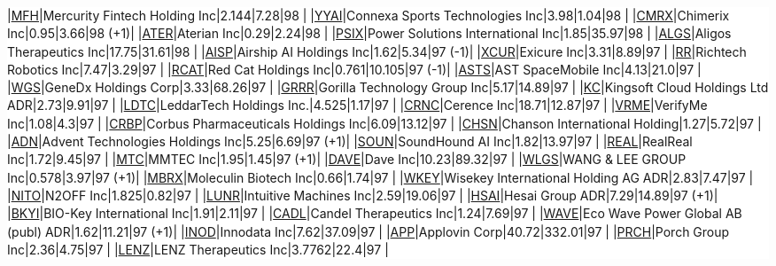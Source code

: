 |[MFH](https://finance.yahoo.com/quote/MFH/)|Mercurity Fintech Holding Inc|2.144|7.28|98 |
|[YYAI](https://finance.yahoo.com/quote/YYAI/)|Connexa Sports Technologies Inc|3.98|1.04|98 |
|[CMRX](https://finance.yahoo.com/quote/CMRX/)|Chimerix Inc|0.95|3.66|98 (+1)|
|[ATER](https://finance.yahoo.com/quote/ATER/)|Aterian Inc|0.29|2.24|98 |
|[PSIX](https://finance.yahoo.com/quote/PSIX/)|Power Solutions International Inc|1.85|35.97|98 |
|[ALGS](https://finance.yahoo.com/quote/ALGS/)|Aligos Therapeutics Inc|17.75|31.61|98 |
|[AISP](https://finance.yahoo.com/quote/AISP/)|Airship AI Holdings Inc|1.62|5.34|97 (-1)|
|[XCUR](https://finance.yahoo.com/quote/XCUR/)|Exicure Inc|3.31|8.89|97 |
|[RR](https://finance.yahoo.com/quote/RR/)|Richtech Robotics Inc|7.47|3.29|97 |
|[RCAT](https://finance.yahoo.com/quote/RCAT/)|Red Cat Holdings Inc|0.761|10.105|97 (-1)|
|[ASTS](https://finance.yahoo.com/quote/ASTS/)|AST SpaceMobile Inc|4.13|21.0|97 |
|[WGS](https://finance.yahoo.com/quote/WGS/)|GeneDx Holdings Corp|3.33|68.26|97 |
|[GRRR](https://finance.yahoo.com/quote/GRRR/)|Gorilla Technology Group Inc|5.17|14.89|97 |
|[KC](https://finance.yahoo.com/quote/KC/)|Kingsoft Cloud Holdings Ltd ADR|2.73|9.91|97 |
|[LDTC](https://finance.yahoo.com/quote/LDTC/)|LeddarTech Holdings Inc.|4.525|1.17|97 |
|[CRNC](https://finance.yahoo.com/quote/CRNC/)|Cerence Inc|18.71|12.87|97 |
|[VRME](https://finance.yahoo.com/quote/VRME/)|VerifyMe Inc|1.08|4.3|97 |
|[CRBP](https://finance.yahoo.com/quote/CRBP/)|Corbus Pharmaceuticals Holdings Inc|6.09|13.12|97 |
|[CHSN](https://finance.yahoo.com/quote/CHSN/)|Chanson International Holding|1.27|5.72|97 |
|[ADN](https://finance.yahoo.com/quote/ADN/)|Advent Technologies Holdings Inc|5.25|6.69|97 (+1)|
|[SOUN](https://finance.yahoo.com/quote/SOUN/)|SoundHound AI Inc|1.82|13.97|97 |
|[REAL](https://finance.yahoo.com/quote/REAL/)|RealReal Inc|1.72|9.45|97 |
|[MTC](https://finance.yahoo.com/quote/MTC/)|MMTEC Inc|1.95|1.45|97 (+1)|
|[DAVE](https://finance.yahoo.com/quote/DAVE/)|Dave Inc|10.23|89.32|97 |
|[WLGS](https://finance.yahoo.com/quote/WLGS/)|WANG & LEE GROUP Inc|0.578|3.97|97 (+1)|
|[MBRX](https://finance.yahoo.com/quote/MBRX/)|Moleculin Biotech Inc|0.66|1.74|97 |
|[WKEY](https://finance.yahoo.com/quote/WKEY/)|Wisekey International Holding AG ADR|2.83|7.47|97 |
|[NITO](https://finance.yahoo.com/quote/NITO/)|N2OFF Inc|1.825|0.82|97 |
|[LUNR](https://finance.yahoo.com/quote/LUNR/)|Intuitive Machines Inc|2.59|19.06|97 |
|[HSAI](https://finance.yahoo.com/quote/HSAI/)|Hesai Group ADR|7.29|14.89|97 (+1)|
|[BKYI](https://finance.yahoo.com/quote/BKYI/)|BIO-Key International Inc|1.91|2.11|97 |
|[CADL](https://finance.yahoo.com/quote/CADL/)|Candel Therapeutics Inc|1.24|7.69|97 |
|[WAVE](https://finance.yahoo.com/quote/WAVE/)|Eco Wave Power Global AB (publ) ADR|1.62|11.21|97 (+1)|
|[INOD](https://finance.yahoo.com/quote/INOD/)|Innodata Inc|7.62|37.09|97 |
|[APP](https://finance.yahoo.com/quote/APP/)|Applovin Corp|40.72|332.01|97 |
|[PRCH](https://finance.yahoo.com/quote/PRCH/)|Porch Group Inc|2.36|4.75|97 |
|[LENZ](https://finance.yahoo.com/quote/LENZ/)|LENZ Therapeutics Inc|3.7762|22.4|97 |